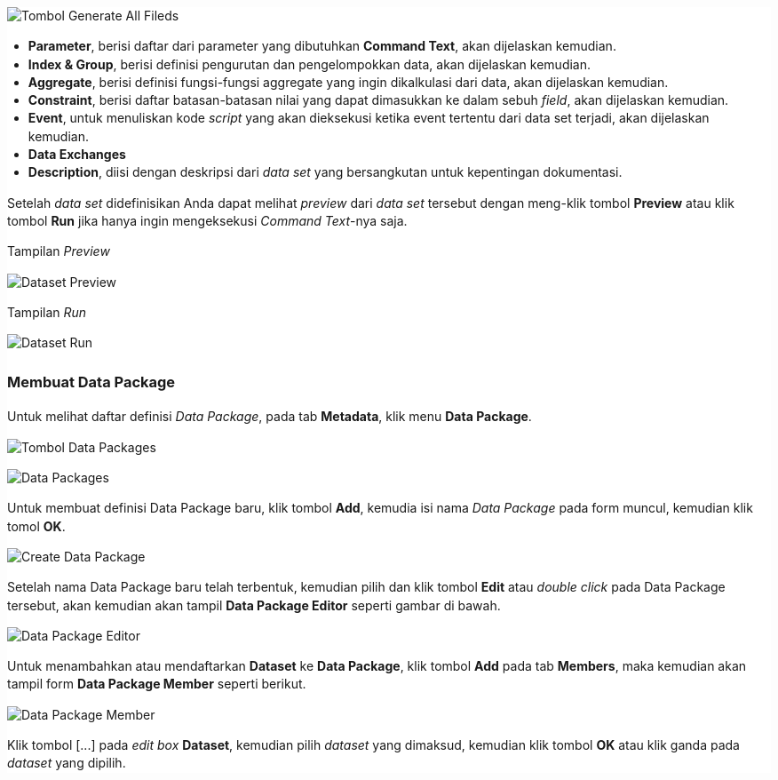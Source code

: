 ![Tombol Generate All Fileds](/images/btn-gen-all-fields.png)

- **Parameter**, berisi daftar dari parameter yang dibutuhkan **Command Text**, akan dijelaskan kemudian.
- **Index & Group**, berisi definisi pengurutan dan pengelompokkan data, akan dijelaskan kemudian.
- **Aggregate**, berisi definisi fungsi-fungsi aggregate yang ingin dikalkulasi dari data, akan dijelaskan kemudian.
- **Constraint**, berisi daftar batasan-batasan nilai yang dapat dimasukkan ke dalam sebuh _field_, akan dijelaskan kemudian.
- **Event**, untuk menuliskan kode _script_ yang akan dieksekusi ketika event tertentu dari data set terjadi, akan dijelaskan kemudian.
- **Data Exchanges**
- **Description**, diisi dengan deskripsi dari _data set_ yang bersangkutan untuk kepentingan dokumentasi.

Setelah _data set_ didefinisikan Anda dapat melihat _preview_ dari _data set_ tersebut dengan meng-klik tombol **Preview** atau klik tombol **Run** jika hanya ingin mengeksekusi _Command Text_-nya saja.

Tampilan _Preview_

![Dataset Preview](/images/dataset-preview.png)

Tampilan _Run_

![Dataset Run](/images/dataset-run.png)

### Membuat Data Package

Untuk melihat daftar definisi _Data Package_, pada tab **Metadata**, klik menu **Data Package**.

![Tombol Data Packages](/images/btn-dat-pckg.png)

![Data Packages](/images/app-data-packages.png)

Untuk membuat definisi Data Package baru, klik tombol **Add**, kemudia isi nama _Data Package_ pada form muncul, kemudian klik tomol **OK**.

![Create Data Package ](/images/create-data-package.png)

Setelah nama Data Package baru telah terbentuk, kemudian pilih dan klik tombol **Edit** atau _double click_ pada Data Package tersebut, akan kemudian akan tampil **Data Package Editor** seperti gambar di bawah.

![Data Package Editor](/images/data-package-editor.png)

Untuk menambahkan atau mendaftarkan **Dataset** ke **Data Package**, klik tombol **Add** pada tab **Members**, maka kemudian akan tampil form **Data Package Member** seperti berikut.

![Data Package Member](/images/data-package-member.png)

Klik tombol [...] pada _edit box_ **Dataset**, kemudian pilih _dataset_ yang dimaksud, kemudian klik tombol **OK** atau klik ganda pada _dataset_ yang dipilih.
